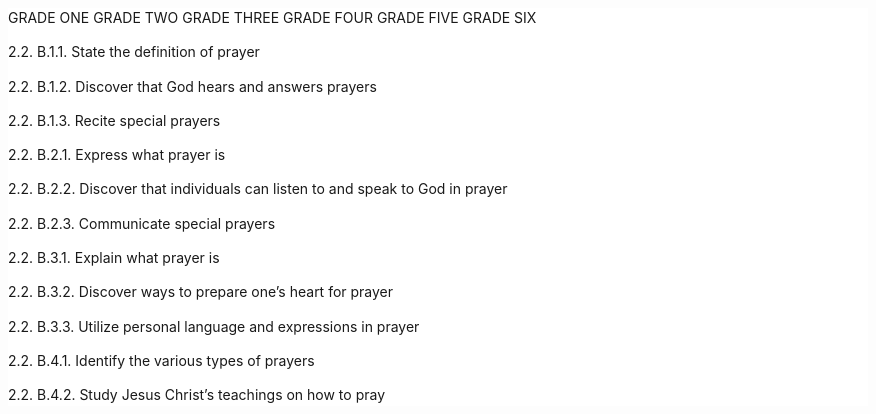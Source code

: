  
GRADE ONE
GRADE TWO
GRADE THREE
GRADE FOUR
GRADE FIVE
GRADE SIX
 
2.2. B.1.1. State the 
definition of prayer 
 
2.2. B.1.2. Discover 
that God hears and 
answers prayers 
 
2.2. B.1.3. Recite 
special prayers 
 
 
 
 
 
 
2.2. B.2.1. Express 
what prayer is 
 
2.2. B.2.2. Discover 
that individuals can 
listen to and speak to 
God in prayer 
 
2.2. B.2.3. 
Communicate special 
prayers  
 
2.2. B.3.1. Explain 
what prayer is 
 
2.2. B.3.2. Discover 
ways to prepare one’s 
heart for prayer 
 
2.2. B.3.3. Utilize 
personal language 
and expressions in 
prayer 
 
 
 
 
 
 
 
 
 
 
 
 
2.2. B.4.1. Identify the 
various types of prayers 
 
2.2. B.4.2. Study Jesus 
Christ’s teachings on 
how to pray 
 